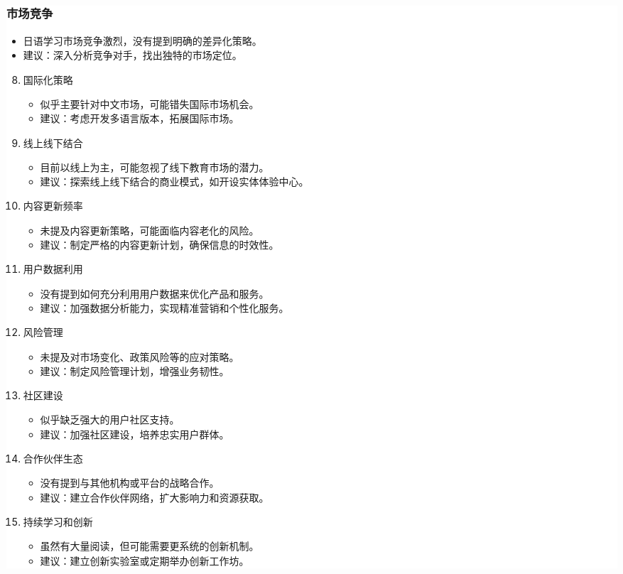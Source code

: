 ### 市场竞争
   - 日语学习市场竞争激烈，没有提到明确的差异化策略。
   - 建议：深入分析竞争对手，找出独特的市场定位。

8. 国际化策略
   - 似乎主要针对中文市场，可能错失国际市场机会。
   - 建议：考虑开发多语言版本，拓展国际市场。

9. 线上线下结合
   - 目前以线上为主，可能忽视了线下教育市场的潜力。
   - 建议：探索线上线下结合的商业模式，如开设实体体验中心。

10. 内容更新频率
    - 未提及内容更新策略，可能面临内容老化的风险。
    - 建议：制定严格的内容更新计划，确保信息的时效性。

11. 用户数据利用
    - 没有提到如何充分利用用户数据来优化产品和服务。
    - 建议：加强数据分析能力，实现精准营销和个性化服务。

12. 风险管理
    - 未提及对市场变化、政策风险等的应对策略。
    - 建议：制定风险管理计划，增强业务韧性。

13. 社区建设
    - 似乎缺乏强大的用户社区支持。
    - 建议：加强社区建设，培养忠实用户群体。

14. 合作伙伴生态
    - 没有提到与其他机构或平台的战略合作。
    - 建议：建立合作伙伴网络，扩大影响力和资源获取。

15. 持续学习和创新
    - 虽然有大量阅读，但可能需要更系统的创新机制。
    - 建议：建立创新实验室或定期举办创新工作坊。

